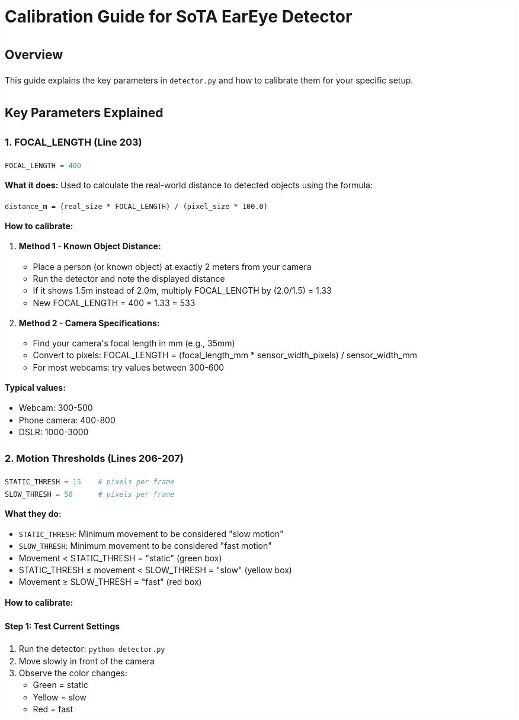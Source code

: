 # Calibration Guide for SoTA EarEye Detector

## Overview
This guide explains the key parameters in `detector.py` and how to calibrate them for your specific setup.

## Key Parameters Explained

### 1. FOCAL_LENGTH (Line 203)
```python
FOCAL_LENGTH = 400
```

**What it does:** Used to calculate the real-world distance to detected objects using the formula:
```
distance_m = (real_size * FOCAL_LENGTH) / (pixel_size * 100.0)
```

**How to calibrate:**
1. **Method 1 - Known Object Distance:**
   - Place a person (or known object) at exactly 2 meters from your camera
   - Run the detector and note the displayed distance
   - If it shows 1.5m instead of 2.0m, multiply FOCAL_LENGTH by (2.0/1.5) = 1.33
   - New FOCAL_LENGTH = 400 * 1.33 = 533

2. **Method 2 - Camera Specifications:**
   - Find your camera's focal length in mm (e.g., 35mm)
   - Convert to pixels: FOCAL_LENGTH = (focal_length_mm * sensor_width_pixels) / sensor_width_mm
   - For most webcams: try values between 300-600

**Typical values:**
- Webcam: 300-500
- Phone camera: 400-800
- DSLR: 1000-3000

### 2. Motion Thresholds (Lines 206-207)
```python
STATIC_THRESH = 15    # pixels per frame
SLOW_THRESH = 50      # pixels per frame
```

**What they do:**
- `STATIC_THRESH`: Minimum movement to be considered "slow motion"
- `SLOW_THRESH`: Minimum movement to be considered "fast motion"
- Movement < STATIC_THRESH = "static" (green box)
- STATIC_THRESH ≤ movement < SLOW_THRESH = "slow" (yellow box)
- Movement ≥ SLOW_THRESH = "fast" (red box)

**How to calibrate:**

#### Step 1: Test Current Settings
1. Run the detector: `python detector.py`
2. Move slowly in front of the camera
3. Observe the color changes:
   - Green = static
   - Yellow = slow
   - Red = fast
